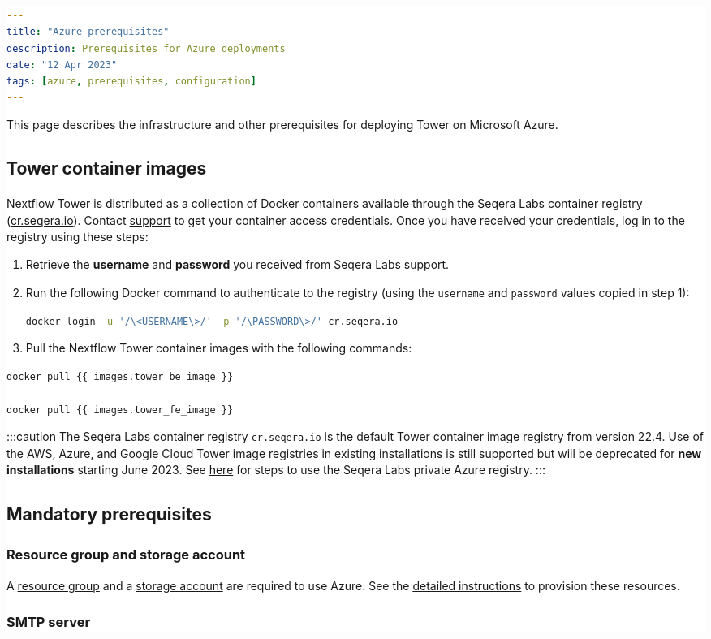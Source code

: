 ```yaml
---
title: "Azure prerequisites"
description: Prerequisites for Azure deployments
date: "12 Apr 2023"
tags: [azure, prerequisites, configuration]
---
```


This page describes the infrastructure and other prerequisites for deploying Tower on Microsoft Azure.

## Tower container images

Nextflow Tower is distributed as a collection of Docker containers available through the Seqera Labs
container registry ([cr.seqera.io](https://cr.seqera.io)). Contact [support](https://support.seqera.io) to get your container access credentials. Once you have received your credentials, log in to the registry using these steps:

1. Retrieve the **username** and **password** you received from Seqera Labs support.

2. Run the following Docker command to authenticate to the registry (using the `username` and `password` values copied in step 1):

   ```bash
   docker login -u '/\<USERNAME\>/' -p '/\PASSWORD\>/' cr.seqera.io
   ```

3. Pull the Nextflow Tower container images with the following commands:

```bash
docker pull {{ images.tower_be_image }}

docker pull {{ images.tower_fe_image }}
```

:::caution
The Seqera Labs container registry `cr.seqera.io` is the default Tower container image registry from version 22.4. Use of the AWS, Azure, and Google Cloud Tower image registries in existing installations is still supported but will be deprecated for **new installations** starting June 2023. See [here](../advanced-topics/seqera-container-images) for steps to use the Seqera Labs private Azure registry.
:::

## Mandatory prerequisites

### Resource group and storage account

A [resource group](https://docs.microsoft.com/en-us/azure/azure-resource-manager/management/manage-resource-groups-portal) and a [storage account](https://docs.microsoft.com/en-us/azure/storage/common/storage-account-overview) are required to use Azure. See the [detailed instructions](#detailed-instructions) to provision these resources.

### SMTP server


[docker]: https://docs.docker.com/engine/install/ubuntu/#install-using-the-repository